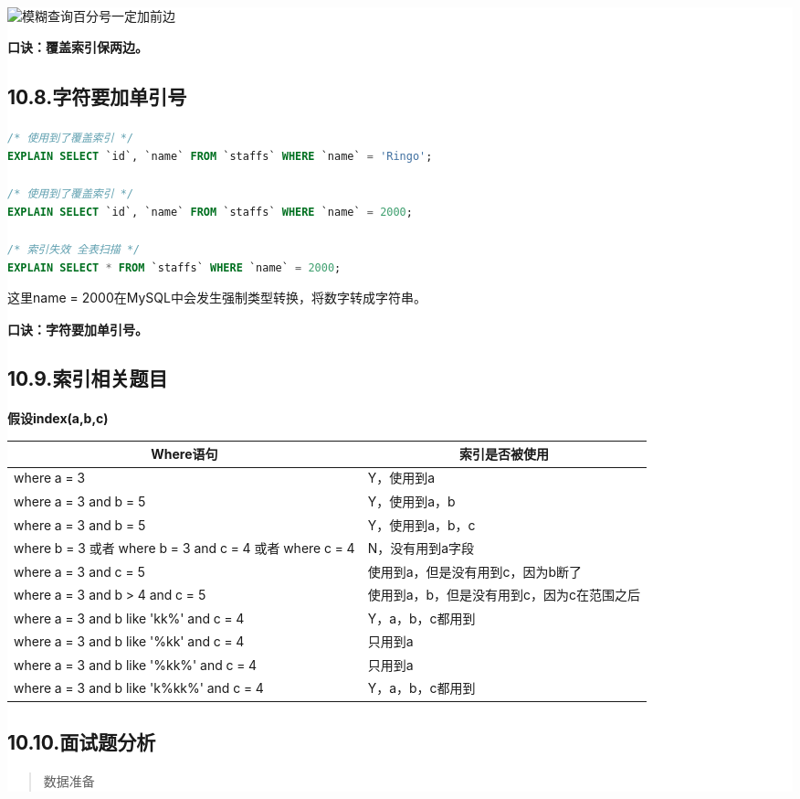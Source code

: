 ![模糊查询百分号一定加前边](https://img-blog.csdnimg.cn/20200803220743206.png)



**口诀：覆盖索引保两边。**

## 10.8.字符要加单引号

```sql
/* 使用到了覆盖索引 */
EXPLAIN SELECT `id`, `name` FROM `staffs` WHERE `name` = 'Ringo';

/* 使用到了覆盖索引 */
EXPLAIN SELECT `id`, `name` FROM `staffs` WHERE `name` = 2000;

/* 索引失效 全表扫描 */
EXPLAIN SELECT * FROM `staffs` WHERE `name` = 2000;
```

这里name = 2000在MySQL中会发生强制类型转换，将数字转成字符串。



**口诀：字符要加单引号。**



## 10.9.索引相关题目

**假设index(a,b,c)**

| Where语句                                               | 索引是否被使用                             |
| ------------------------------------------------------- | ------------------------------------------ |
| where a = 3                                             | Y，使用到a                                 |
| where a = 3 and b = 5                                   | Y，使用到a，b                              |
| where a = 3 and b = 5                                   | Y，使用到a，b，c                           |
| where b = 3 或者 where b = 3 and c = 4 或者 where c = 4 | N，没有用到a字段                           |
| where a = 3 and c = 5                                   | 使用到a，但是没有用到c，因为b断了          |
| where a = 3 and b > 4 and c = 5                         | 使用到a，b，但是没有用到c，因为c在范围之后 |
| where a = 3 and b like 'kk%' and c = 4                  | Y，a，b，c都用到                           |
| where a = 3 and b like '%kk' and c = 4                  | 只用到a                                    |
| where a = 3 and b like '%kk%' and c = 4                 | 只用到a                                    |
| where a = 3 and b like 'k%kk%' and c = 4                | Y，a，b，c都用到                           |



## 10.10.面试题分析

> 数据准备

